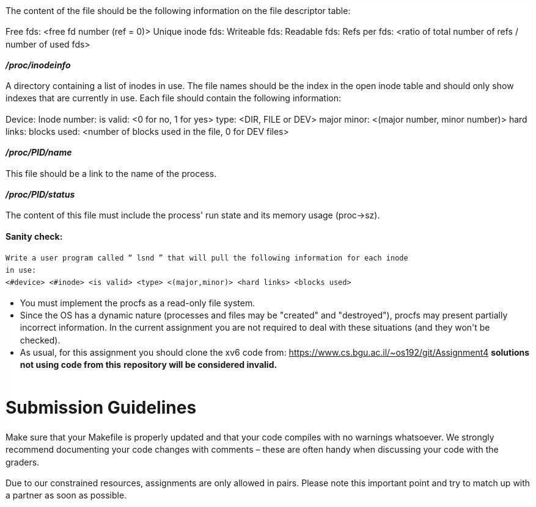 The content of the file should be the following information on the file descriptor table:

Free fds: <free fd number (ref = 0)>
Unique inode fds: <Number of different inodes open by all the fds>
Writeable fds: <Writable fd number>
Readable fds: <Readable fd number>
Refs per fds: <ratio of total number of refs / number of used fds>

**_/proc/inodeinfo_**

A directory containing a list of inodes in use. The file names should be the index in the open inode
table and should only show indexes that are currently in use. Each file should contain the following
information:

Device: <device the inode belongs to>
Inode number: <inode number in the device>
is valid: <0 for no, 1 for yes>
type: <DIR, FILE or DEV>
major minor: <(major number, minor number)>
hard links: <number of hardlinks>
blocks used: <number of blocks used in the file, 0 for DEV files>

**_/proc/PID/name_**

This file should be a link to the name of the process.

**_/proc/PID/status_**

The content of this file must include the process' run state and its memory usage (proc->sz).


**Sanity check:**

```
Write a user program called “ lsnd ” that will pull the following information for each inode
in use:
<#device> <#inode> <is valid> <type> <(major,minor)> <hard links> <blocks used>
```
- You must implement the procfs as a read-only file system.
- Since the OS has a dynamic nature (processes and files may be "created" and "destroyed"),
    procfs may present partially incorrect information. In the current assignment you are not
    required to deal with these situations (and they won't be checked).
- As usual, for this assignment you should clone the xv6 code from:
    https://www.cs.bgu.ac.il/~os192/git/Assignment4 **solutions not using code from this**
    **repository will be considered invalid.**


# Submission Guidelines

Make sure that your Makefile is properly updated and that your code compiles with no warnings
whatsoever. We strongly recommend documenting your code changes with comments – these
are often handy when discussing your code with the graders.

Due to our constrained resources, assignments are only allowed in pairs. Please note this
important point and try to match up with a partner as soon as possible.
